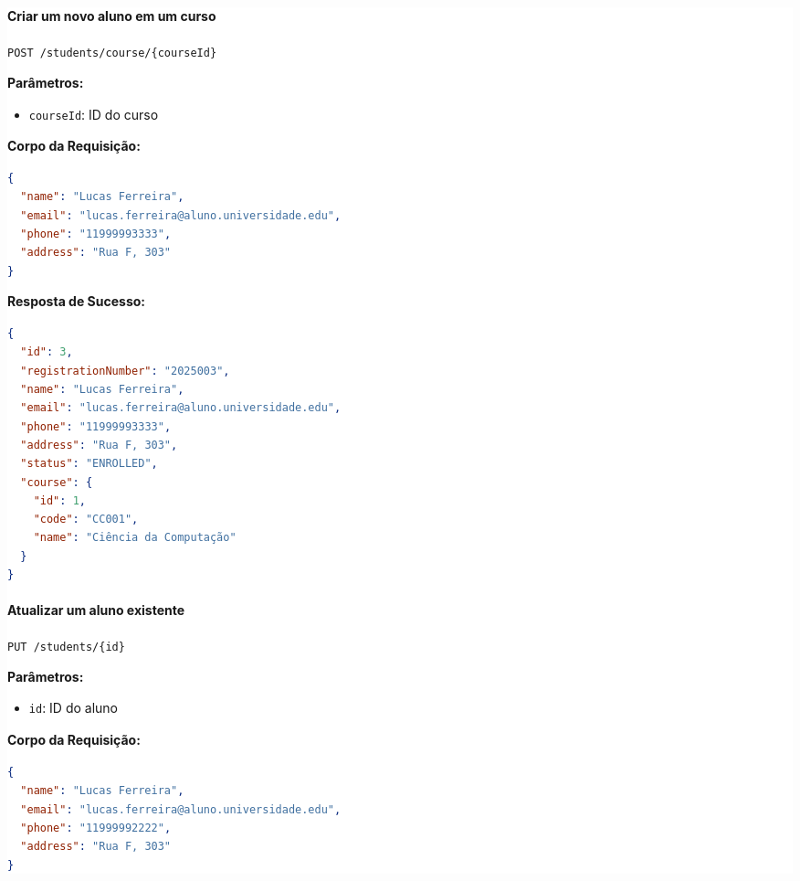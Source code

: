 ```json
```

#### Criar um novo aluno em um curso

```
POST /students/course/{courseId}
```

**Parâmetros:**

- `courseId`: ID do curso

**Corpo da Requisição:**

```json
{
  "name": "Lucas Ferreira",
  "email": "lucas.ferreira@aluno.universidade.edu",
  "phone": "11999993333",
  "address": "Rua F, 303"
}
```

**Resposta de Sucesso:**

```json
{
  "id": 3,
  "registrationNumber": "2025003",
  "name": "Lucas Ferreira",
  "email": "lucas.ferreira@aluno.universidade.edu",
  "phone": "11999993333",
  "address": "Rua F, 303",
  "status": "ENROLLED",
  "course": {
    "id": 1,
    "code": "CC001",
    "name": "Ciência da Computação"
  }
}
```

#### Atualizar um aluno existente

```
PUT /students/{id}
```

**Parâmetros:**

- `id`: ID do aluno

**Corpo da Requisição:**

```json
{
  "name": "Lucas Ferreira",
  "email": "lucas.ferreira@aluno.universidade.edu",
  "phone": "11999992222",
  "address": "Rua F, 303"
}
```
